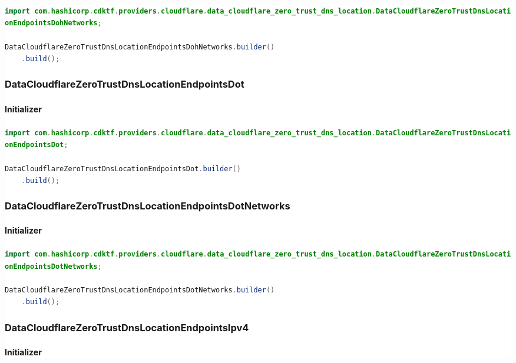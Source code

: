 ```java
import com.hashicorp.cdktf.providers.cloudflare.data_cloudflare_zero_trust_dns_location.DataCloudflareZeroTrustDnsLocationEndpointsDohNetworks;

DataCloudflareZeroTrustDnsLocationEndpointsDohNetworks.builder()
    .build();
```


### DataCloudflareZeroTrustDnsLocationEndpointsDot <a name="DataCloudflareZeroTrustDnsLocationEndpointsDot" id="@cdktf/provider-cloudflare.dataCloudflareZeroTrustDnsLocation.DataCloudflareZeroTrustDnsLocationEndpointsDot"></a>

#### Initializer <a name="Initializer" id="@cdktf/provider-cloudflare.dataCloudflareZeroTrustDnsLocation.DataCloudflareZeroTrustDnsLocationEndpointsDot.Initializer"></a>

```java
import com.hashicorp.cdktf.providers.cloudflare.data_cloudflare_zero_trust_dns_location.DataCloudflareZeroTrustDnsLocationEndpointsDot;

DataCloudflareZeroTrustDnsLocationEndpointsDot.builder()
    .build();
```


### DataCloudflareZeroTrustDnsLocationEndpointsDotNetworks <a name="DataCloudflareZeroTrustDnsLocationEndpointsDotNetworks" id="@cdktf/provider-cloudflare.dataCloudflareZeroTrustDnsLocation.DataCloudflareZeroTrustDnsLocationEndpointsDotNetworks"></a>

#### Initializer <a name="Initializer" id="@cdktf/provider-cloudflare.dataCloudflareZeroTrustDnsLocation.DataCloudflareZeroTrustDnsLocationEndpointsDotNetworks.Initializer"></a>

```java
import com.hashicorp.cdktf.providers.cloudflare.data_cloudflare_zero_trust_dns_location.DataCloudflareZeroTrustDnsLocationEndpointsDotNetworks;

DataCloudflareZeroTrustDnsLocationEndpointsDotNetworks.builder()
    .build();
```


### DataCloudflareZeroTrustDnsLocationEndpointsIpv4 <a name="DataCloudflareZeroTrustDnsLocationEndpointsIpv4" id="@cdktf/provider-cloudflare.dataCloudflareZeroTrustDnsLocation.DataCloudflareZeroTrustDnsLocationEndpointsIpv4"></a>

#### Initializer <a name="Initializer" id="@cdktf/provider-cloudflare.dataCloudflareZeroTrustDnsLocation.DataCloudflareZeroTrustDnsLocationEndpointsIpv4.Initializer"></a>
